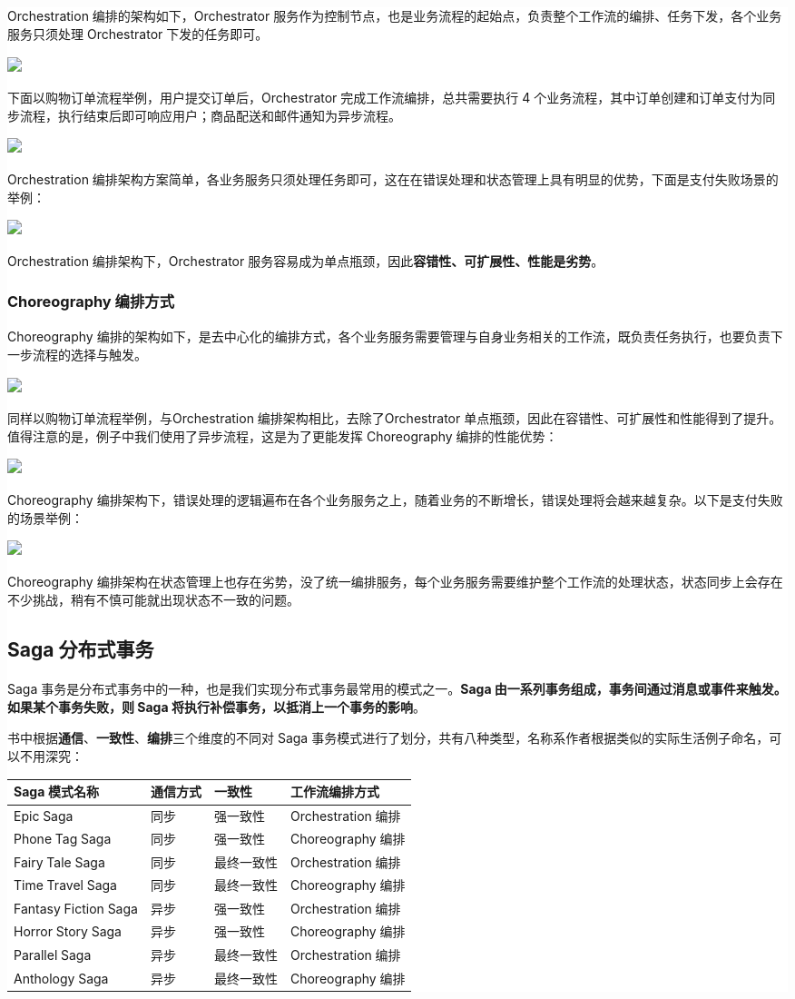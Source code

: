 Orchestration 编排的架构如下，Orchestrator 服务作为控制节点，也是业务流程的起始点，负责整个工作流的编排、任务下发，各个业务服务只须处理 Orchestrator 下发的任务即可。

![](http://yrunz-1300638001.cos.ap-guangzhou.myqcloud.com/2024-06-16-075137.png)

下面以购物订单流程举例，用户提交订单后，Orchestrator 完成工作流编排，总共需要执行 4 个业务流程，其中订单创建和订单支付为同步流程，执行结束后即可响应用户；商品配送和邮件通知为异步流程。

![](http://yrunz-1300638001.cos.ap-guangzhou.myqcloud.com/2024-06-16-080052.png)

Orchestration 编排架构方案简单，各业务服务只须处理任务即可，这在在错误处理和状态管理上具有明显的优势，下面是支付失败场景的举例：

![](http://yrunz-1300638001.cos.ap-guangzhou.myqcloud.com/2024-06-16-081137.png)

Orchestration 编排架构下，Orchestrator 服务容易成为单点瓶颈，因此**容错性、可扩展性、性能是劣势**。

### Choreography 编排方式

Choreography 编排的架构如下，是去中心化的编排方式，各个业务服务需要管理与自身业务相关的工作流，既负责任务执行，也要负责下一步流程的选择与触发。

![](http://yrunz-1300638001.cos.ap-guangzhou.myqcloud.com/2024-06-16-081825.png)

同样以购物订单流程举例，与Orchestration 编排架构相比，去除了Orchestrator 单点瓶颈，因此在容错性、可扩展性和性能得到了提升。值得注意的是，例子中我们使用了异步流程，这是为了更能发挥 Choreography 编排的性能优势：

![](http://yrunz-1300638001.cos.ap-guangzhou.myqcloud.com/2024-06-16-082659.png)

Choreography 编排架构下，错误处理的逻辑遍布在各个业务服务之上，随着业务的不断增长，错误处理将会越来越复杂。以下是支付失败的场景举例：

![](http://yrunz-1300638001.cos.ap-guangzhou.myqcloud.com/2024-06-16-084110.png)

Choreography 编排架构在状态管理上也存在劣势，没了统一编排服务，每个业务服务需要维护整个工作流的处理状态，状态同步上会存在不少挑战，稍有不慎可能就出现状态不一致的问题。

## Saga 分布式事务

Saga 事务是分布式事务中的一种，也是我们实现分布式事务最常用的模式之一。**Saga 由一系列事务组成，事务间通过消息或事件来触发。 如果某个事务失败，则 Saga 将执行补偿事务，以抵消上一个事务的影响**。

书中根据**通信**、**一致性**、**编排**三个维度的不同对 Saga 事务模式进行了划分，共有八种类型，名称系作者根据类似的实际生活例子命名，可以不用深究：

| Saga 模式名称        | 通信方式 | 一致性     | 工作流编排方式     |
| :------------------- | :------- | :--------- | :----------------- |
| Epic Saga            | 同步     | 强一致性   | Orchestration 编排 |
| Phone Tag Saga       | 同步     | 强一致性   | Choreography 编排  |
| Fairy Tale Saga      | 同步     | 最终一致性 | Orchestration 编排 |
| Time Travel Saga     | 同步     | 最终一致性 | Choreography 编排  |
| Fantasy Fiction Saga | 异步     | 强一致性   | Orchestration 编排 |
| Horror Story Saga    | 异步     | 强一致性   | Choreography 编排  |
| Parallel Saga        | 异步     | 最终一致性 | Orchestration 编排 |
| Anthology Saga       | 异步     | 最终一致性 | Choreography 编排  |
